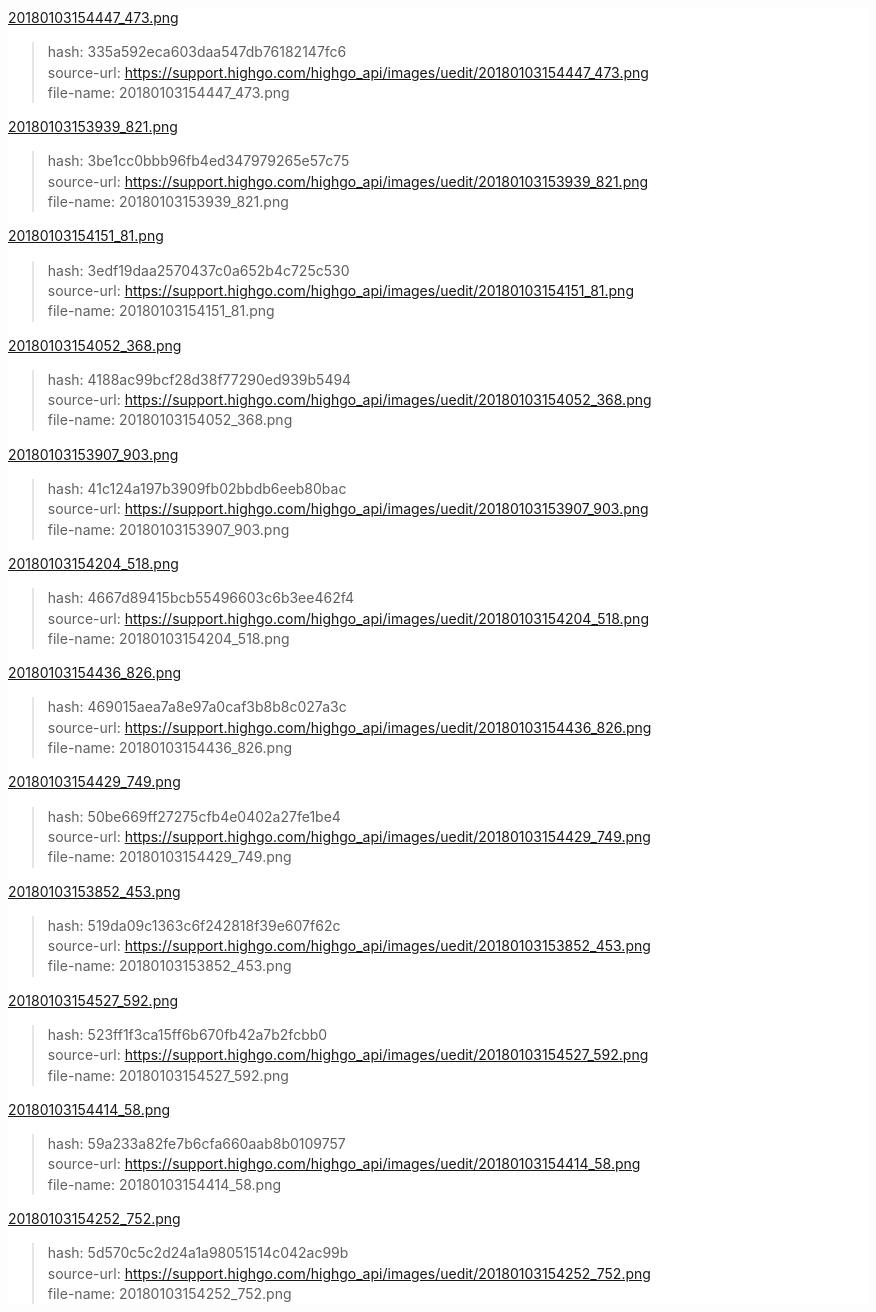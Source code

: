 [335a592eca603daa547db76182147fc6]: media/20180103154447_473.png
[20180103154447_473.png](media/20180103154447_473.png)
>hash: 335a592eca603daa547db76182147fc6  
>source-url: https://support.highgo.com/highgo_api/images/uedit/20180103154447_473.png  
>file-name: 20180103154447_473.png  

[3be1cc0bbb96fb4ed347979265e57c75]: media/20180103153939_821.png
[20180103153939_821.png](media/20180103153939_821.png)
>hash: 3be1cc0bbb96fb4ed347979265e57c75  
>source-url: https://support.highgo.com/highgo_api/images/uedit/20180103153939_821.png  
>file-name: 20180103153939_821.png  

[3edf19daa2570437c0a652b4c725c530]: media/20180103154151_81.png
[20180103154151_81.png](media/20180103154151_81.png)
>hash: 3edf19daa2570437c0a652b4c725c530  
>source-url: https://support.highgo.com/highgo_api/images/uedit/20180103154151_81.png  
>file-name: 20180103154151_81.png  

[4188ac99bcf28d38f77290ed939b5494]: media/20180103154052_368.png
[20180103154052_368.png](media/20180103154052_368.png)
>hash: 4188ac99bcf28d38f77290ed939b5494  
>source-url: https://support.highgo.com/highgo_api/images/uedit/20180103154052_368.png  
>file-name: 20180103154052_368.png  

[41c124a197b3909fb02bbdb6eeb80bac]: media/20180103153907_903.png
[20180103153907_903.png](media/20180103153907_903.png)
>hash: 41c124a197b3909fb02bbdb6eeb80bac  
>source-url: https://support.highgo.com/highgo_api/images/uedit/20180103153907_903.png  
>file-name: 20180103153907_903.png  

[4667d89415bcb55496603c6b3ee462f4]: media/20180103154204_518.png
[20180103154204_518.png](media/20180103154204_518.png)
>hash: 4667d89415bcb55496603c6b3ee462f4  
>source-url: https://support.highgo.com/highgo_api/images/uedit/20180103154204_518.png  
>file-name: 20180103154204_518.png  

[469015aea7a8e97a0caf3b8b8c027a3c]: media/20180103154436_826.png
[20180103154436_826.png](media/20180103154436_826.png)
>hash: 469015aea7a8e97a0caf3b8b8c027a3c  
>source-url: https://support.highgo.com/highgo_api/images/uedit/20180103154436_826.png  
>file-name: 20180103154436_826.png  

[50be669ff27275cfb4e0402a27fe1be4]: media/20180103154429_749.png
[20180103154429_749.png](media/20180103154429_749.png)
>hash: 50be669ff27275cfb4e0402a27fe1be4  
>source-url: https://support.highgo.com/highgo_api/images/uedit/20180103154429_749.png  
>file-name: 20180103154429_749.png  

[519da09c1363c6f242818f39e607f62c]: media/20180103153852_453.png
[20180103153852_453.png](media/20180103153852_453.png)
>hash: 519da09c1363c6f242818f39e607f62c  
>source-url: https://support.highgo.com/highgo_api/images/uedit/20180103153852_453.png  
>file-name: 20180103153852_453.png  

[523ff1f3ca15ff6b670fb42a7b2fcbb0]: media/20180103154527_592.png
[20180103154527_592.png](media/20180103154527_592.png)
>hash: 523ff1f3ca15ff6b670fb42a7b2fcbb0  
>source-url: https://support.highgo.com/highgo_api/images/uedit/20180103154527_592.png  
>file-name: 20180103154527_592.png  

[59a233a82fe7b6cfa660aab8b0109757]: media/20180103154414_58.png
[20180103154414_58.png](media/20180103154414_58.png)
>hash: 59a233a82fe7b6cfa660aab8b0109757  
>source-url: https://support.highgo.com/highgo_api/images/uedit/20180103154414_58.png  
>file-name: 20180103154414_58.png  

[5d570c5c2d24a1a98051514c042ac99b]: media/20180103154252_752.png
[20180103154252_752.png](media/20180103154252_752.png)
>hash: 5d570c5c2d24a1a98051514c042ac99b  
>source-url: https://support.highgo.com/highgo_api/images/uedit/20180103154252_752.png  
>file-name: 20180103154252_752.png  


[n]: **y**
[n]: **y**
[0e419cec10abe7e8931a6d8ee898fa80]: media/20180103154245_678.png
[12d3c7e1092237c7d553d3f65423b479]: media/20180103154130_216.png
[1d8a4ab28bbb0c63645370b972305ec3]: media/20180103153840_675.png
[23392fa3bb56301d7c96e58fd7011e67]: media/20180103154233_884.png
[2e54e1ff5fe1694701cba265cff91c82]: media/20180103154517_179.png
[2ffa6c081a5609f36a04b6fecde6825c]: media/20180103154021_947.png
[646e1cd06c340ab4f7d24d6d1066f3fe]: media/20180103154117_133.png
[659961be5eb091784b8505448106bdcd]: media/20180103153913_107.png
[6d3291b2268108a0b3638de245686df9]: media/20180103153807_352.jpg
[790f47d4a488f5d1c2767242fefee5f7]: media/20180103154543_101.png
[804de3b6b43fa1e3ebfc0cb443d76111]: media/20180103153833_822.png
[84f3766b671c1102e4d5fcad07964e9b]: media/20180103154537_316.png
[8597ed8fc33e87a3a692ad5a2417746e]: media/20180103154222_505.png
[8fefb13e67435ea762e259a8d2ba3084]: media/20180103154108_749.png
[9d5fddd93e8f1f69e814160b461f6f3d]: media/20180103154144_926.png
[a548f1a91ba68d0bf377ada3632db243]: media/20180103153759_545.jpg
[a63b09d6c7aab1079fc4b850a9174063]: media/20180103154507_126.png
[a70bc125875010c9f26d50efb3732bd2]: media/20180103153922_560.png
[a85ac990fa318f393eb914cd923067f7]: media/20180103154458_609.png
[a96b780f49f64512c26d5254b23a7d62]: media/20180103154347_176.png
[adc937b5c474b2202d548258ea226f25]: media/20180103154421_62.png
[aecc7186b5ab25606f5a88e3d170ab48]: media/20180103154000_873.png
[b73f64eb4be98d214e00b9d2e639a698]: media/20180103153946_662.png
[c76459d0888386dc34e9d635f2d3bf78]: media/20180103154100_244.png
[c91da3b543cc02bb775ece97e98a408c]: media/20180103154137_494.png
[d04f3af6853d08db8d7298105ee7aaa4]: media/20180103153928_357.png
[d46bf855fc47e6ce133bb5fd76dae072]: media/20180103153629_421.png
[d4f495515c8039e5204287c73214595d]: media/20180103154406_647.png
[d98fa07eb31278ee76044984041a6b28]: media/20180103154009_992.png
[dcd41f020f721241838fa8b4690dd105]: media/20180103154123_203.png
[ea43e5d427228ba78af67765353c8fd0]: media/20180103153857_824.png
[eefbd9bbe4d5857d275cbf62f84550a4]: media/20180103153846_976.png
[f51c3edf84998efc716b09ffe050439f]: media/20180103154158_813.png